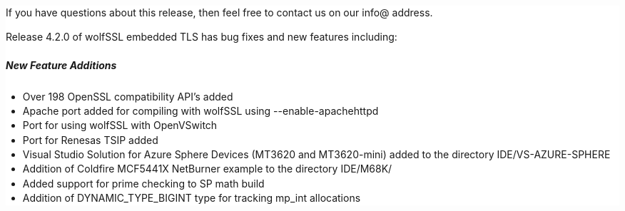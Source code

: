 If you have questions about this release, then feel free to contact us on our info@ address.

Release 4.2.0 of wolfSSL embedded TLS has bug fixes and new features including:


##### New Feature Additions
* Over 198 OpenSSL compatibility API’s added
* Apache port added for compiling with wolfSSL using --enable-apachehttpd
* Port for using wolfSSL with OpenVSwitch
* Port for Renesas TSIP added
* Visual Studio Solution for Azure Sphere Devices (MT3620 and MT3620-mini) added to the directory IDE/VS-AZURE-SPHERE
* Addition of Coldfire MCF5441X NetBurner example to the directory IDE/M68K/
* Added support for prime checking to SP math build
* Addition of DYNAMIC_TYPE_BIGINT type for tracking mp_int allocations
